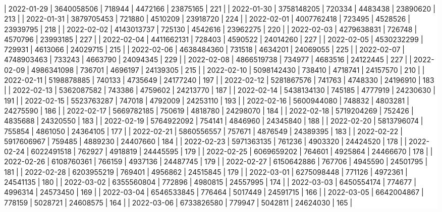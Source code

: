 | 2022-01-29 | 3640058506 | 718944 | 4472166 | 23875165 | 221 |
| 2022-01-30 | 3758148205 | 720334 | 4483438 | 23890620 | 213 |
| 2022-01-31 | 3879705453 | 721880 | 4510209 | 23918720 | 224 |
| 2022-02-01 | 4007762418 | 723495 | 4528526 | 23939795 | 218 |
| 2022-02-02 | 4143013737 | 725130 | 4542616 | 23962275 | 220 |
| 2022-02-03 | 4279638831 | 726748 | 4570796 | 23993185 | 227 |
| 2022-02-04 | 4411662131 | 728403 | 4590522 | 24014260 | 227 |
| 2022-02-05 | 4530232299 | 729931 | 4613066 | 24029715 | 215 |
| 2022-02-06 | 4638484360 | 731518 | 4634201 | 24069055 | 225 |
| 2022-02-07 | 4748903463 | 733243 | 4663790 | 24094345 | 229 |
| 2022-02-08 | 4866519738 | 734977 | 4683516 | 24122445 | 227 |
| 2022-02-09 | 4986341098 | 736701 | 4696197 | 24139305 | 215 |
| 2022-02-10 | 5098142430 | 738410 | 4718741 | 24157570 | 210 |
| 2022-02-11 | 5198878885 | 740133 | 4735649 | 24177240 | 197 |
| 2022-02-12 | 5281867576 | 741763 | 4748330 | 24196910 | 183 |
| 2022-02-13 | 5362087582 | 743386 | 4759602 | 24213770 | 187 |
| 2022-02-14 | 5438134130 | 745185 | 4777919 | 24230630 | 191 |
| 2022-02-15 | 5523763287 | 747018 | 4792009 | 24253110 | 193 |
| 2022-02-16 | 5600944080 | 748832 | 4803281 | 24275590 | 186 |
| 2022-02-17 | 5669782185 | 750619 | 4818780 | 24298070 | 184 |
| 2022-02-18 | 5719204269 | 752426 | 4835688 | 24320550 | 183 |
| 2022-02-19 | 5764922092 | 754141 | 4846960 | 24345840 | 188 |
| 2022-02-20 | 5813796074 | 755854 | 4861050 | 24364105 | 177 |
| 2022-02-21 | 5860556557 | 757671 | 4876549 | 24389395 | 183 |
| 2022-02-22 | 5917606967 | 759485 | 4889230 | 24407660 | 184 |
| 2022-02-23 | 5971363135 | 761236 | 4903320 | 24424520 | 178 |
| 2022-02-24 | 6022491518 | 762927 | 4918819 | 24445595 | 179 |
| 2022-02-25 | 6069659202 | 764601 | 4925864 | 24466670 | 178 |
| 2022-02-26 | 6108760361 | 766159 | 4937136 | 24487745 | 179 |
| 2022-02-27 | 6150642886 | 767706 | 4945590 | 24501795 | 181 |
| 2022-02-28 | 6203955219 | 769401 | 4956862 | 24515845 | 179 |
| 2022-03-01 | 6275098448 | 771126 | 4972361 | 24541135 | 180 |
| 2022-03-02 | 6355560804 | 772896 | 4980815 | 24557995 | 174 |
| 2022-03-03 | 6450554174 | 774677 | 4996314 | 24573450 | 169 |
| 2022-03-04 | 6546533845 | 776464 | 5017449 | 24591715 | 166 |
| 2022-03-05 | 6642004867 | 778159 | 5028721 | 24608575 | 164 |
| 2022-03-06 | 6733826580 | 779947 | 5042811 | 24624030 | 165 |
